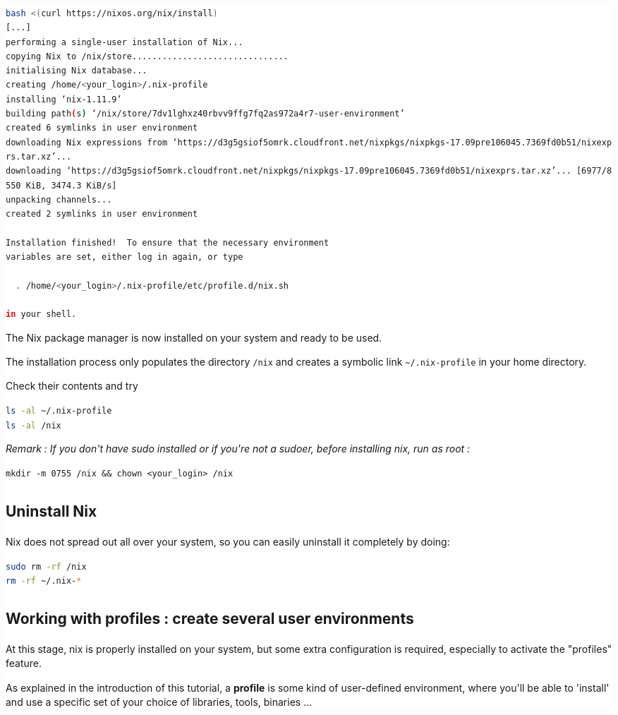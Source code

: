 ```bash
bash <(curl https://nixos.org/nix/install)
[...]
performing a single-user installation of Nix...
copying Nix to /nix/store...............................
initialising Nix database...
creating /home/<your_login>/.nix-profile
installing ‘nix-1.11.9’
building path(s) ‘/nix/store/7dv1lghxz40rbvv9ffg7fq2as972a4r7-user-environment’
created 6 symlinks in user environment
downloading Nix expressions from ‘https://d3g5gsiof5omrk.cloudfront.net/nixpkgs/nixpkgs-17.09pre106045.7369fd0b51/nixexprs.tar.xz’...
downloading ‘https://d3g5gsiof5omrk.cloudfront.net/nixpkgs/nixpkgs-17.09pre106045.7369fd0b51/nixexprs.tar.xz’... [6977/8550 KiB, 3474.3 KiB/s]
unpacking channels...
created 2 symlinks in user environment

Installation finished!  To ensure that the necessary environment
variables are set, either log in again, or type

  . /home/<your_login>/.nix-profile/etc/profile.d/nix.sh

in your shell.
```

The Nix package manager is now installed on your system and ready to be used.

The installation process only populates the directory `/nix` and creates a symbolic link `~/.nix-profile` in your home directory.

Check their contents and try
```bash
ls -al ~/.nix-profile
ls -al /nix
```

*Remark : If you don't have sudo installed or if you're not a sudoer, before installing nix, run as root :*

`mkdir -m 0755 /nix && chown <your_login> /nix`


## Uninstall Nix
Nix does not spread out all over your system, so you can easily uninstall it completely by doing:
```bash
sudo rm -rf /nix
rm -rf ~/.nix-*
```

## Working with profiles : create several user environments

At this stage, nix is properly installed on your system, but some extra configuration is required, especially to activate the "profiles" feature.

As explained in the introduction of this tutorial, a **profile** is some kind of user-defined environment, where you'll be able to 'install' and use a specific set of your choice of libraries, tools, binaries ...

